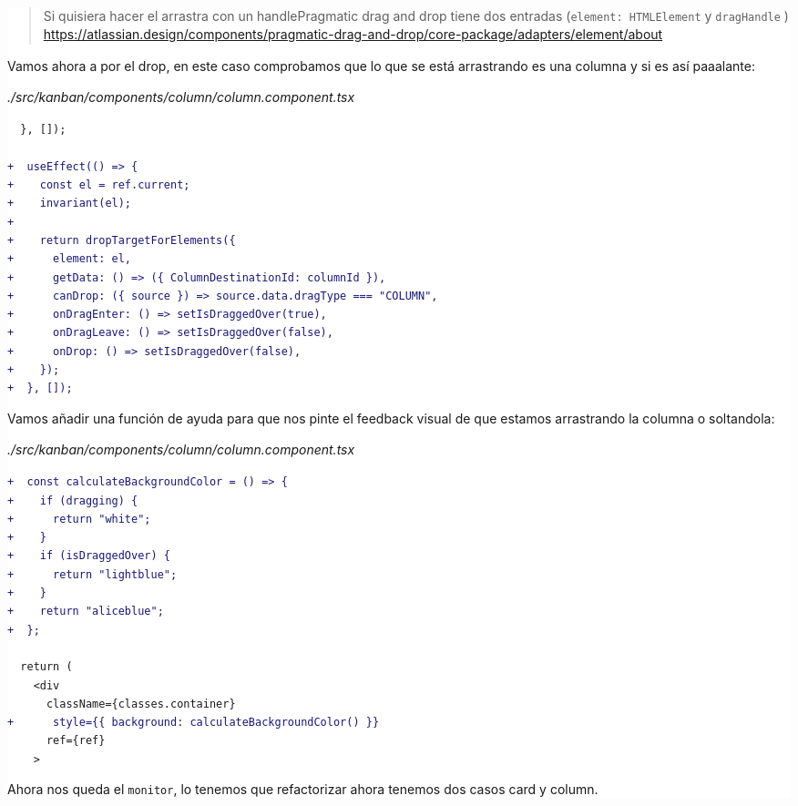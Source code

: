 ```diff
```

> Si quisiera hacer el arrastra con un handlePragmatic drag and drop tiene dos entradas (`element: HTMLElement` y `dragHandle` ) https://atlassian.design/components/pragmatic-drag-and-drop/core-package/adapters/element/about

Vamos ahora a por el drop, en este caso comprobamos que lo que se está arrastrando es una columna y si es así paaalante:

_./src/kanban/components/column/column.component.tsx_

```diff
  }, []);

+  useEffect(() => {
+    const el = ref.current;
+    invariant(el);
+
+    return dropTargetForElements({
+      element: el,
+      getData: () => ({ ColumnDestinationId: columnId }),
+      canDrop: ({ source }) => source.data.dragType === "COLUMN",
+      onDragEnter: () => setIsDraggedOver(true),
+      onDragLeave: () => setIsDraggedOver(false),
+      onDrop: () => setIsDraggedOver(false),
+    });
+  }, []);
```

Vamos añadir una función de ayuda para que nos pinte el feedback visual de que estamos arrastrando la columna o soltandola:

_./src/kanban/components/column/column.component.tsx_

```diff
+  const calculateBackgroundColor = () => {
+    if (dragging) {
+      return "white";
+    }
+    if (isDraggedOver) {
+      return "lightblue";
+    }
+    return "aliceblue";
+  };

  return (
    <div
      className={classes.container}
+      style={{ background: calculateBackgroundColor() }}
      ref={ref}
    >
```

Ahora nos queda el `monitor`, lo tenemos que refactorizar ahora tenemos dos casos card y column.
